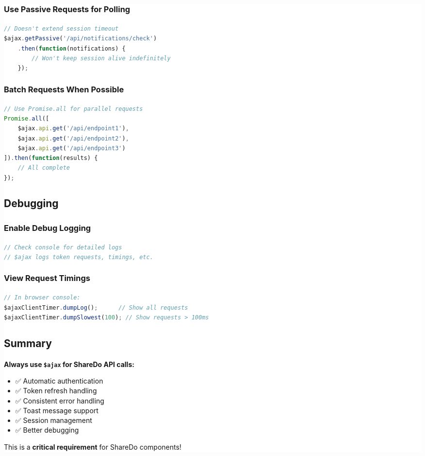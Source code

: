 ### Use Passive Requests for Polling
```javascript
// Doesn't extend session timeout
$ajax.getPassive('/api/notifications/check')
    .then(function(notifications) {
        // Won't keep session alive indefinitely
    });
```

### Batch Requests When Possible
```javascript
// Use Promise.all for parallel requests
Promise.all([
    $ajax.api.get('/api/endpoint1'),
    $ajax.api.get('/api/endpoint2'),
    $ajax.api.get('/api/endpoint3')
]).then(function(results) {
    // All complete
});
```

## Debugging

### Enable Debug Logging
```javascript
// Check console for detailed logs
// $ajax logs token requests, timings, etc.
```

### View Request Timings
```javascript
// In browser console:
$ajaxClientTimer.dumpLog();      // Show all requests
$ajaxClientTimer.dumpSlowest(100); // Show requests > 100ms
```

## Summary

**Always use `$ajax` for ShareDo API calls:**
- ✅ Automatic authentication
- ✅ Token refresh handling
- ✅ Consistent error handling
- ✅ Toast message support
- ✅ Session management
- ✅ Better debugging

This is a **critical requirement** for ShareDo components!